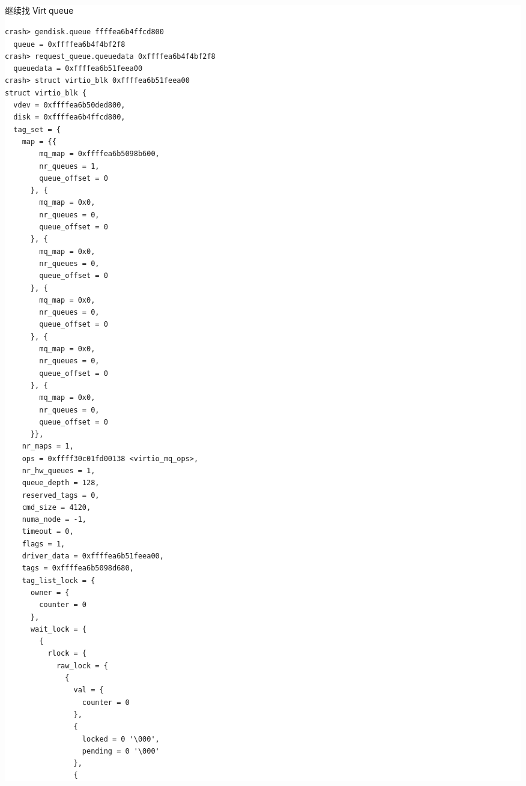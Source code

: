 继续找 Virt queue
```
crash> gendisk.queue ffffea6b4ffcd800
  queue = 0xffffea6b4f4bf2f8
crash> request_queue.queuedata 0xffffea6b4f4bf2f8
  queuedata = 0xffffea6b51feea00
crash> struct virtio_blk 0xffffea6b51feea00
struct virtio_blk {
  vdev = 0xffffea6b50ded800,
  disk = 0xffffea6b4ffcd800,
  tag_set = {
    map = {{
        mq_map = 0xffffea6b5098b600,
        nr_queues = 1,
        queue_offset = 0
      }, {
        mq_map = 0x0,
        nr_queues = 0,
        queue_offset = 0
      }, {
        mq_map = 0x0,
        nr_queues = 0,
        queue_offset = 0
      }, {
        mq_map = 0x0,
        nr_queues = 0,
        queue_offset = 0
      }, {
        mq_map = 0x0,
        nr_queues = 0,
        queue_offset = 0
      }, {
        mq_map = 0x0,
        nr_queues = 0,
        queue_offset = 0
      }},
    nr_maps = 1,
    ops = 0xffff30c01fd00138 <virtio_mq_ops>,
    nr_hw_queues = 1,
    queue_depth = 128,
    reserved_tags = 0,
    cmd_size = 4120,
    numa_node = -1,
    timeout = 0,
    flags = 1,
    driver_data = 0xffffea6b51feea00,
    tags = 0xffffea6b5098d680,
    tag_list_lock = {
      owner = {
        counter = 0
      },
      wait_lock = {
        {
          rlock = {
            raw_lock = {
              {
                val = {
                  counter = 0
                },
                {
                  locked = 0 '\000',
                  pending = 0 '\000'
                },
                {
```